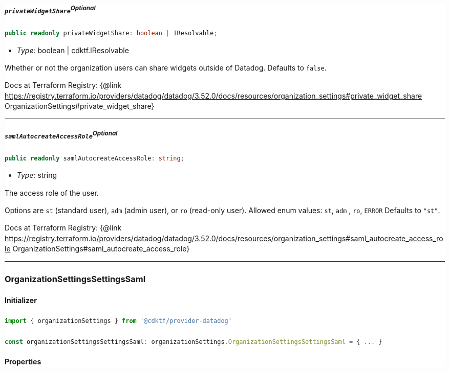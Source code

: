 ##### `privateWidgetShare`<sup>Optional</sup> <a name="privateWidgetShare" id="@cdktf/provider-datadog.organizationSettings.OrganizationSettingsSettings.property.privateWidgetShare"></a>

```typescript
public readonly privateWidgetShare: boolean | IResolvable;
```

- *Type:* boolean | cdktf.IResolvable

Whether or not the organization users can share widgets outside of Datadog. Defaults to `false`.

Docs at Terraform Registry: {@link https://registry.terraform.io/providers/datadog/datadog/3.52.0/docs/resources/organization_settings#private_widget_share OrganizationSettings#private_widget_share}

---

##### `samlAutocreateAccessRole`<sup>Optional</sup> <a name="samlAutocreateAccessRole" id="@cdktf/provider-datadog.organizationSettings.OrganizationSettingsSettings.property.samlAutocreateAccessRole"></a>

```typescript
public readonly samlAutocreateAccessRole: string;
```

- *Type:* string

The access role of the user.

Options are `st` (standard user), `adm` (admin user), or `ro` (read-only user). Allowed enum values: `st`, `adm` , `ro`, `ERROR` Defaults to `"st"`.

Docs at Terraform Registry: {@link https://registry.terraform.io/providers/datadog/datadog/3.52.0/docs/resources/organization_settings#saml_autocreate_access_role OrganizationSettings#saml_autocreate_access_role}

---

### OrganizationSettingsSettingsSaml <a name="OrganizationSettingsSettingsSaml" id="@cdktf/provider-datadog.organizationSettings.OrganizationSettingsSettingsSaml"></a>

#### Initializer <a name="Initializer" id="@cdktf/provider-datadog.organizationSettings.OrganizationSettingsSettingsSaml.Initializer"></a>

```typescript
import { organizationSettings } from '@cdktf/provider-datadog'

const organizationSettingsSettingsSaml: organizationSettings.OrganizationSettingsSettingsSaml = { ... }
```

#### Properties <a name="Properties" id="Properties"></a>
